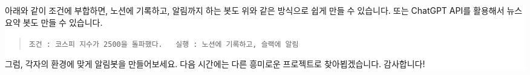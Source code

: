 ```python
```


아래와 같이 조건에 부합하면, 노션에 기록하고, 알림까지 하는 봇도 위와 같은 방식으로 쉽게 만들 수 있습니다. 또는 ChatGPT API를 활용해서 뉴스 요약 봇도 만들 수 있습니다.


> `조건 : 코스피 지수가 2500을 돌파했다.  
> 실행 : 노션에 기록하고, 슬랙에 알림`


그럼, 각자의 환경에 맞게 알림봇을 만들어보세요. 다음 시간에는 다른 흥미로운 프로젝트로 찾아뵙겠습니다. 감사합니다!

